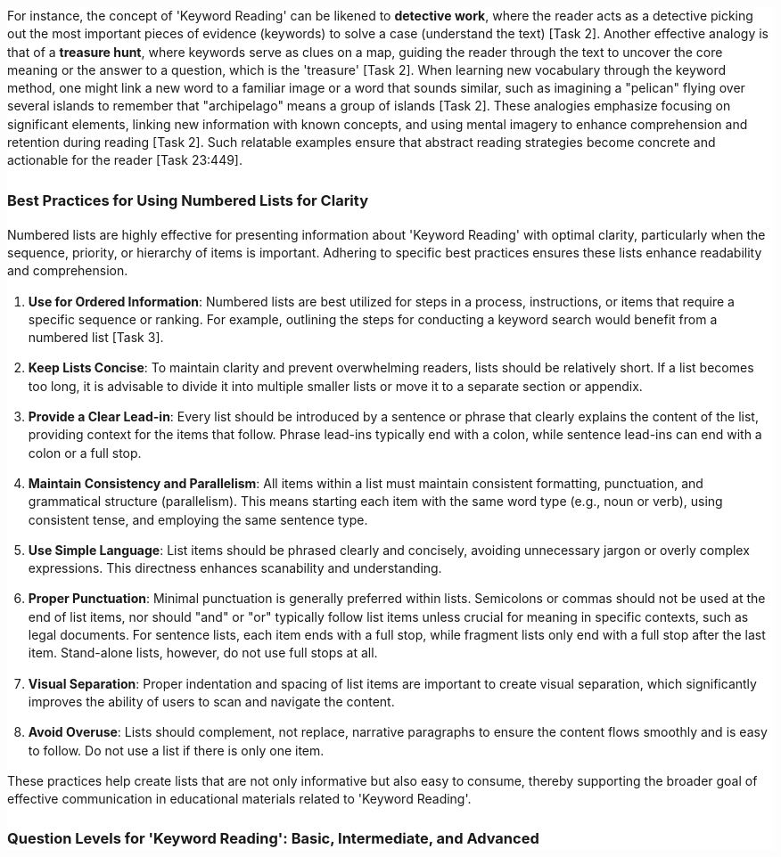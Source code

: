 For instance, the concept of 'Keyword Reading' can be likened to **detective work**, where the reader acts as a detective picking out the most important pieces of evidence (keywords) to solve a case (understand the text) [Task 2]. Another effective analogy is that of a **treasure hunt**, where keywords serve as clues on a map, guiding the reader through the text to uncover the core meaning or the answer to a question, which is the 'treasure' [Task 2]. When learning new vocabulary through the keyword method, one might link a new word to a familiar image or a word that sounds similar, such as imagining a "pelican" flying over several islands to remember that "archipelago" means a group of islands [Task 2]. These analogies emphasize focusing on significant elements, linking new information with known concepts, and using mental imagery to enhance comprehension and retention during reading [Task 2]. Such relatable examples ensure that abstract reading strategies become concrete and actionable for the reader [Task 23:449].

### Best Practices for Using Numbered Lists for Clarity

Numbered lists are highly effective for presenting information about 'Keyword Reading' with optimal clarity, particularly when the sequence, priority, or hierarchy of items is important. Adhering to specific best practices ensures these lists enhance readability and comprehension.

1.  **Use for Ordered Information**: Numbered lists are best utilized for steps in a process, instructions, or items that require a specific sequence or ranking. For example, outlining the steps for conducting a keyword search would benefit from a numbered list [Task 3].

2.  **Keep Lists Concise**: To maintain clarity and prevent overwhelming readers, lists should be relatively short. If a list becomes too long, it is advisable to divide it into multiple smaller lists or move it to a separate section or appendix.

3.  **Provide a Clear Lead-in**: Every list should be introduced by a sentence or phrase that clearly explains the content of the list, providing context for the items that follow. Phrase lead-ins typically end with a colon, while sentence lead-ins can end with a colon or a full stop.

4.  **Maintain Consistency and Parallelism**: All items within a list must maintain consistent formatting, punctuation, and grammatical structure (parallelism). This means starting each item with the same word type (e.g., noun or verb), using consistent tense, and employing the same sentence type.

5.  **Use Simple Language**: List items should be phrased clearly and concisely, avoiding unnecessary jargon or overly complex expressions. This directness enhances scanability and understanding.

6.  **Proper Punctuation**: Minimal punctuation is generally preferred within lists. Semicolons or commas should not be used at the end of list items, nor should "and" or "or" typically follow list items unless crucial for meaning in specific contexts, such as legal documents. For sentence lists, each item ends with a full stop, while fragment lists only end with a full stop after the last item. Stand-alone lists, however, do not use full stops at all.

7.  **Visual Separation**: Proper indentation and spacing of list items are important to create visual separation, which significantly improves the ability of users to scan and navigate the content.

8.  **Avoid Overuse**: Lists should complement, not replace, narrative paragraphs to ensure the content flows smoothly and is easy to follow. Do not use a list if there is only one item.

These practices help create lists that are not only informative but also easy to consume, thereby supporting the broader goal of effective communication in educational materials related to 'Keyword Reading'.

### Question Levels for 'Keyword Reading': Basic, Intermediate, and Advanced
